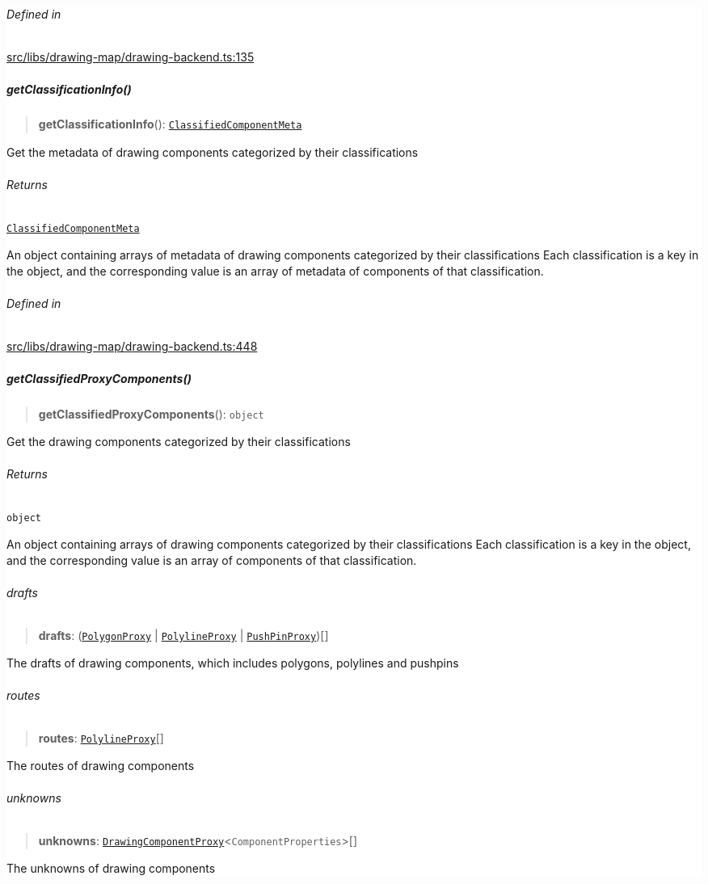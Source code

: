 ###### Defined in

[src/libs/drawing-map/drawing-backend.ts:135](https://github.com/Anson2251/trackmaker/blob/542e2b29ae5b4a888f6d924839d95f01680fd96f/src/libs/drawing-map/drawing-backend.ts#L135)

##### getClassificationInfo()

> **getClassificationInfo**(): [`ClassifiedComponentMeta`](drawing-backend.md#classifiedcomponentmeta)

Get the metadata of drawing components categorized by their classifications

###### Returns

[`ClassifiedComponentMeta`](drawing-backend.md#classifiedcomponentmeta)

An object containing arrays of metadata of drawing components categorized by their classifications
         Each classification is a key in the object, and the corresponding value is an array of metadata of components
         of that classification.

###### Defined in

[src/libs/drawing-map/drawing-backend.ts:448](https://github.com/Anson2251/trackmaker/blob/542e2b29ae5b4a888f6d924839d95f01680fd96f/src/libs/drawing-map/drawing-backend.ts#L448)

##### getClassifiedProxyComponents()

> **getClassifiedProxyComponents**(): `object`

Get the drawing components categorized by their classifications

###### Returns

`object`

An object containing arrays of drawing components categorized by their classifications
         Each classification is a key in the object, and the corresponding value is an array of components
         of that classification.

###### drafts

> **drafts**: ([`PolygonProxy`](components-proxies/polygon.md#polygonproxy) \| [`PolylineProxy`](components-proxies/polyline.md#polylineproxy) \| [`PushPinProxy`](components-proxies/pushpin.md#pushpinproxy))[]

The drafts of drawing components, which includes polygons, polylines and pushpins

###### routes

> **routes**: [`PolylineProxy`](components-proxies/polyline.md#polylineproxy)[]

The routes of drawing components

###### unknowns

> **unknowns**: [`DrawingComponentProxy`](components-proxies/component.md#drawingcomponentproxyt)\<`ComponentProperties`\>[]

The unknowns of drawing components
